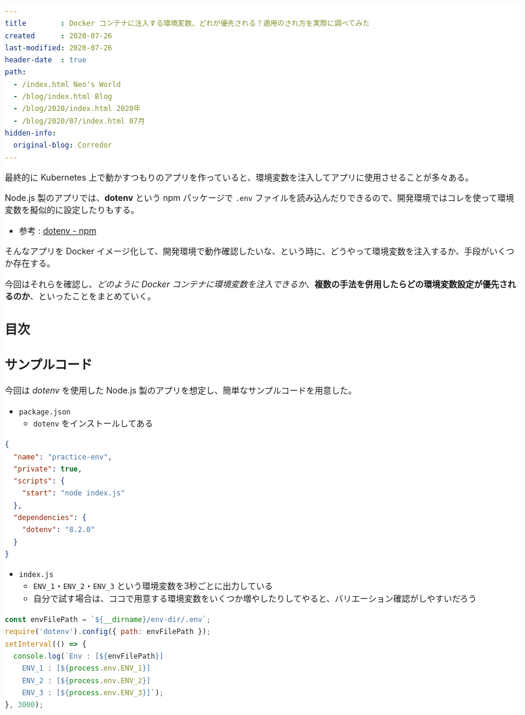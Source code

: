 ```yaml
---
title        : Docker コンテナに注入する環境変数、どれが優先される？適用のされ方を実際に調べてみた
created      : 2020-07-26
last-modified: 2020-07-26
header-date  : true
path:
  - /index.html Neo's World
  - /blog/index.html Blog
  - /blog/2020/index.html 2020年
  - /blog/2020/07/index.html 07月
hidden-info:
  original-blog: Corredor
---
```


最終的に Kubernetes 上で動かすつもりのアプリを作っていると、環境変数を注入してアプリに使用させることが多々ある。

Node.js 製のアプリでは、**dotenv** という npm パッケージで `.env` ファイルを読み込んだりできるので、開発環境ではコレを使って環境変数を擬似的に設定したりもする。

- 参考 : [dotenv - npm](https://www.npmjs.com/package/dotenv)

そんなアプリを Docker イメージ化して、開発環境で動作確認したいな、という時に、どうやって環境変数を注入するか、手段がいくつか存在する。

今回はそれらを確認し、*どのように Docker コンテナに環境変数を注入できるか*、**複数の手法を併用したらどの環境変数設定が優先されるのか**、といったことをまとめていく。

## 目次

## サンプルコード

今回は *dotenv* を使用した Node.js 製のアプリを想定し、簡単なサンプルコードを用意した。

- `package.json`
  - `dotenv` をインストールしてある

```json
{
  "name": "practice-env",
  "private": true,
  "scripts": {
    "start": "node index.js"
  },
  "dependencies": {
    "dotenv": "8.2.0"
  }
}
```

- `index.js`
  - `ENV_1`・`ENV_2`・`ENV_3` という環境変数を3秒ごとに出力している
  - 自分で試す場合は、ココで用意する環境変数をいくつか増やしたりしてやると、バリエーション確認がしやすいだろう

```javascript
const envFilePath = `${__dirname}/env-dir/.env`;
require('dotenv').config({ path: envFilePath });
setInterval(() => {
  console.log(`Env : [${envFilePath}]
    ENV_1 : [${process.env.ENV_1}]
    ENV_2 : [${process.env.ENV_2}]
    ENV_3 : [${process.env.ENV_3}]`);
}, 3000);
```
